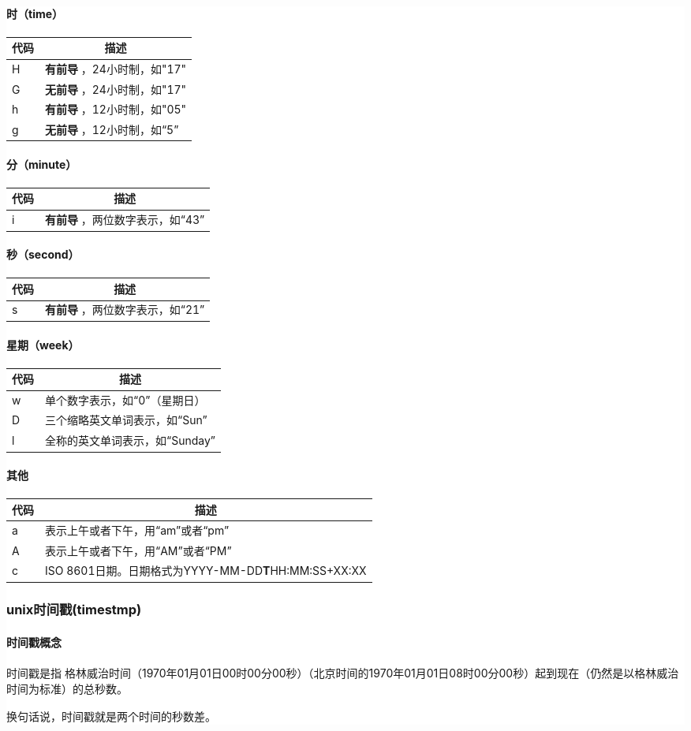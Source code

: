 #### 时（time）

| 代码   | 描述                   |
| ---- | -------------------- |
| H    | **有前导** ，24小时制，如"17" |
| G    | **无前导** ，24小时制，如"17" |
| h    | **有前导** ，12小时制，如"05" |
| g    | **无前导** ，12小时制，如“5”  |

#### 分（minute）

| 代码   | 描述                    |
| ---- | --------------------- |
| i    | **有前导** ，两位数字表示，如“43” |


#### 秒（second）

| 代码   | 描述                    |
| ---- | --------------------- |
| s    | **有前导** ，两位数字表示，如“21” |

#### 星期（week）

| 代码   | 描述                  |
| ---- | ------------------- |
| w    | 单个数字表示，如“0”（星期日）    |
| D    | 三个缩略英文单词表示，如“Sun”   |
| l    | 全称的英文单词表示，如“Sunday” |

#### 其他

| 代码   | 描述                                       |
| ---- | ---------------------------------------- |
| a    | 表示上午或者下午，用“am”或者“pm”                     |
| A    | 表示上午或者下午，用“AM”或者“PM”                     |
| c    | ISO 8601日期。日期格式为YYYY-MM-DD**T**HH:MM:SS+XX:XX |



### unix时间戳(timestmp)

#### 时间戳概念

时间戳是指 格林威治时间（1970年01月01日00时00分00秒）（北京时间的1970年01月01日08时00分00秒）起到现在（仍然是以格林威治时间为标准）的总秒数。

换句话说，时间戳就是两个时间的秒数差。
